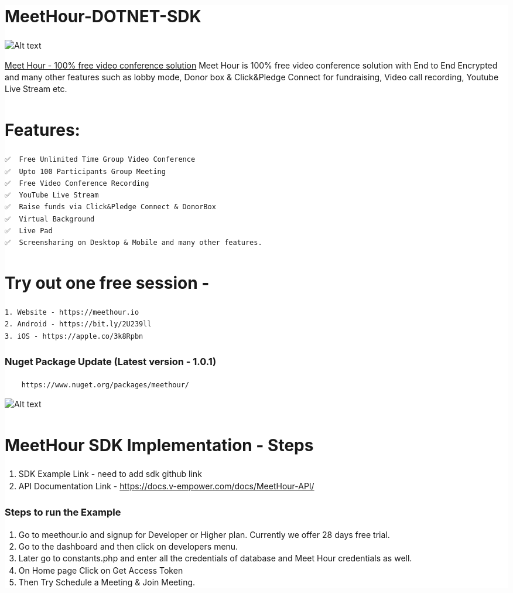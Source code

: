 # MeetHour-DOTNET-SDK

![Alt text](https://raw.githubusercontent.com/v-empower/MeetHour-Python-SDK/master/logo.png)

[Meet Hour - 100% free video conference solution](https://meethour.io)
Meet Hour is 100% free video conference solution with End to End Encrypted and many other features such as lobby mode, Donor box & Click&Pledge Connect for fundraising, Video call recording, Youtube Live Stream etc.

# Features:

    ✅  Free Unlimited Time Group Video Conference
    ✅  Upto 100 Participants Group Meeting
    ✅  Free Video Conference Recording
    ✅  YouTube Live Stream
    ✅  Raise funds via Click&Pledge Connect & DonorBox
    ✅  Virtual Background
    ✅  Live Pad
    ✅  Screensharing on Desktop & Mobile and many other features.

# Try out one free session -

    1. Website - https://meethour.io
    2. Android - https://bit.ly/2U239ll
    3. iOS - https://apple.co/3k8Rpbn

### Nuget Package Update (Latest version - 1.0.1)

```
    https://www.nuget.org/packages/meethour/

```

![Alt text](https://raw.githubusercontent.com/v-empower/MeetHour-Web-MobileSDKs/master/Web/PHP/CorePHP/screenshot.png)

# MeetHour SDK Implementation - Steps

1. SDK Example Link - need to add sdk github link
2. API Documentation Link - https://docs.v-empower.com/docs/MeetHour-API/

### Steps to run the Example

1. Go to meethour.io and signup for Developer or Higher plan. Currently we offer 28 days free trial. 
2. Go to the dashboard and then click on developers menu. 
3. Later go to constants.php and enter all the credentials of database and Meet Hour credentials as well. 
4. On Home page Click on Get Access Token 
5. Then Try Schedule a Meeting & Join Meeting. 
